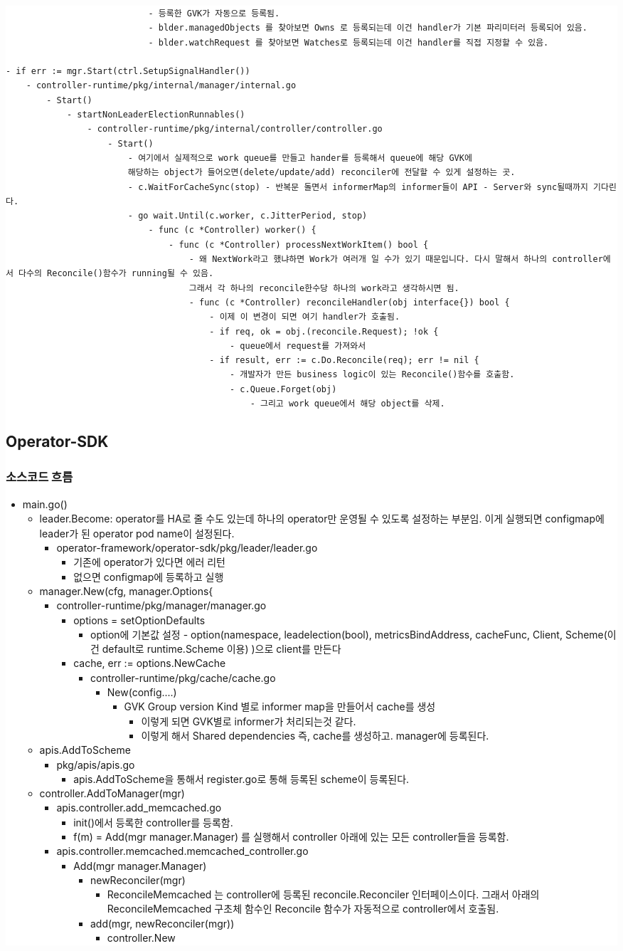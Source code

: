 								- 등록한 GVK가 자동으로 등록됨.
								- blder.managedObjects 를 찾아보면 Owns 로 등록되는데 이건 handler가 기본 파리미터러 등록되어 있음.
								- blder.watchRequest 를 찾아보면 Watches로 등록되는데 이건 handler를 직접 지정할 수 있음.

	- if err := mgr.Start(ctrl.SetupSignalHandler())
		- controller-runtime/pkg/internal/manager/internal.go
			- Start()
				- startNonLeaderElectionRunnables()
					- controller-runtime/pkg/internal/controller/controller.go
						- Start()
							- 여기에서 실제적으로 work queue를 만들고 hander를 등록해서 queue에 해당 GVK에
							해당하는 object가 들어오면(delete/update/add) reconciler에 전달할 수 있게 설정하는 곳.
							- c.WaitForCacheSync(stop) - 반복문 돌면서 informerMap의 informer들이 API - Server와 sync될때까지 기다린다.
							- go wait.Until(c.worker, c.JitterPeriod, stop)
								- func (c *Controller) worker() {
									- func (c *Controller) processNextWorkItem() bool {
										- 왜 NextWork라고 했냐하면 Work가 여러개 일 수가 있기 때문입니다. 다시 말해서 하나의 controller에서 다수의 Reconcile()함수가 running될 수 있음.
										그래서 각 하나의 reconcile한수당 하나의 work라고 생각하시면 됨.
										- func (c *Controller) reconcileHandler(obj interface{}) bool {
											- 이제 이 변경이 되면 여기 handler가 호출됨.
											- if req, ok = obj.(reconcile.Request); !ok {
												- queue에서 request를 가져와서
											- if result, err := c.Do.Reconcile(req); err != nil {
												- 개발자가 만든 business logic이 있는 Reconcile()함수를 호출함.
												- c.Queue.Forget(obj)
													- 그리고 work queue에서 해당 object를 삭제.


## Operator-SDK

### 소스코드 흐름

- main.go()
	- leader.Become: operator를 HA로 줄 수도 있는데 하나의 operator만 운영될 수 있도록 설정하는 부분임. 이게 실행되면 configmap에 leader가 된 operator pod name이 설정된다.
		- operator-framework/operator-sdk/pkg/leader/leader.go
			- 기존에 operator가 있다면 에러 리턴
			- 없으면 configmap에 등록하고 실행
	- manager.New(cfg, manager.Options{
		- controller-runtime/pkg/manager/manager.go
			- options = setOptionDefaults
				- option에 기본값 설정 - option(namespace, leadelection(bool), metricsBindAddress, cacheFunc, Client, Scheme(이건 default로 runtime.Scheme 이용) )으로 client를 만든다
			- cache, err := options.NewCache
				- controller-runtime/pkg/cache/cache.go
					- New(config....)
						- GVK Group version Kind 별로 informer map을 만들어서 cache를 생성
							- 이렇게 되면 GVK별로 informer가 처리되는것 같다.
							- 이렇게 해서 Shared dependencies 즉, cache를 생성하고. manager에 등록된다.
	- apis.AddToScheme
		- pkg/apis/apis.go
			- apis.AddToScheme을 통해서 register.go로 통해 등록된 scheme이 등록된다.
	- controller.AddToManager(mgr)
		- apis.controller.add_memcached.go
			- init()에서 등록한 controller를 등록함.
			- f(m) = Add(mgr manager.Manager) 를 실행해서 controller 아래에 있는 모든 controller들을 등록함.
		- apis.controller.memcached.memcached_controller.go
			- Add(mgr manager.Manager)
				- newReconciler(mgr)
					- ReconcileMemcached 는 controller에 등록된 reconcile.Reconciler 인터페이스이다.
					  그래서 아래의 ReconcileMemcached 구초체 함수인 Reconcile 함수가 자동적으로 controller에서 호출됨.
				- add(mgr, newReconciler(mgr))
					- controller.New